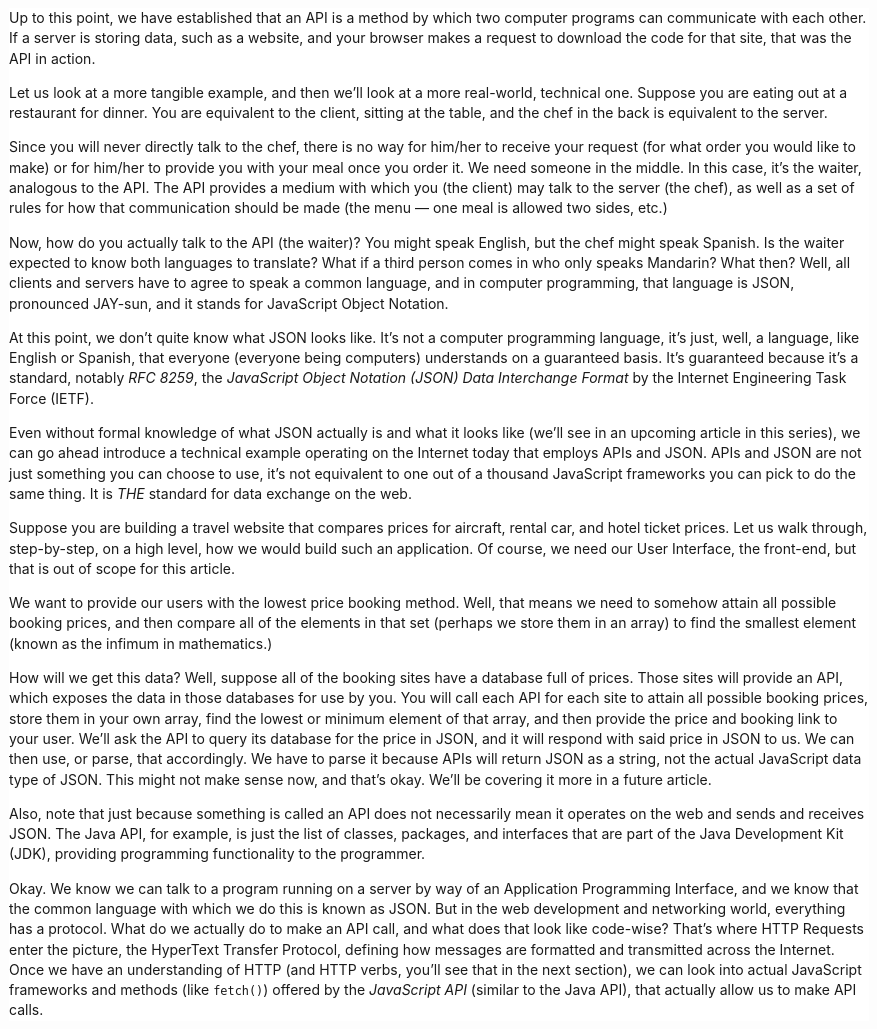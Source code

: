 Up to this point, we have established that an API is a method by which two computer programs can communicate with each other. If a server is storing data, such as a website, and your browser makes a request to download the code for that site, that was the API in action.

Let us look at a more tangible example, and then we’ll look at a more real-world, technical one. Suppose you are eating out at a restaurant for dinner. You are equivalent to the client, sitting at the table, and the chef in the back is equivalent to the server.

Since you will never directly talk to the chef, there is no way for him/her to receive your request (for what order you would like to make) or for him/her to provide you with your meal once you order it. We need someone in the middle. In this case, it’s the waiter, analogous to the API. The API provides a medium with which you (the client) may talk to the server (the chef), as well as a set of rules for how that communication should be made (the menu — one meal is allowed two sides, etc.)

Now, how do you actually talk to the API (the waiter)? You might speak English, but the chef might speak Spanish. Is the waiter expected to know both languages to translate? What if a third person comes in who only speaks Mandarin? What then? Well, all clients and servers have to agree to speak a common language, and in computer programming, that language is JSON, pronounced JAY-sun, and it stands for JavaScript Object Notation.

At this point, we don’t quite know what JSON looks like. It’s not a computer programming language, it’s just, well, a language, like English or Spanish, that everyone (everyone being computers) understands on a guaranteed basis. It’s guaranteed because it’s a standard, notably *RFC 8259*, the *JavaScript Object Notation (JSON) Data Interchange Format* by the Internet Engineering Task Force (IETF).

Even without formal knowledge of what JSON actually is and what it looks like (we’ll see in an upcoming article in this series), we can go ahead introduce a technical example operating on the Internet today that employs APIs and JSON. APIs and JSON are not just something you can choose to use, it’s not equivalent to one out of a thousand JavaScript frameworks you can pick to do the same thing. It is *THE* standard for data exchange on the web.

Suppose you are building a travel website that compares prices for aircraft, rental car, and hotel ticket prices. Let us walk through, step-by-step, on a high level, how we would build such an application. Of course, we need our User Interface, the front-end, but that is out of scope for this article.

We want to provide our users with the lowest price booking method. Well, that means we need to somehow attain all possible booking prices, and then compare all of the elements in that set (perhaps we store them in an array) to find the smallest element (known as the infimum in mathematics.)

How will we get this data? Well, suppose all of the booking sites have a database full of prices. Those sites will provide an API, which exposes the data in those databases for use by you. You will call each API for each site to attain all possible booking prices, store them in your own array, find the lowest or minimum element of that array, and then provide the price and booking link to your user. We’ll ask the API to query its database for the price in JSON, and it will respond with said price in JSON to us. We can then use, or parse, that accordingly. We have to parse it because APIs will return JSON as a string, not the actual JavaScript data type of JSON. This might not make sense now, and that’s okay. We’ll be covering it more in a future article.

Also, note that just because something is called an API does not necessarily mean it operates on the web and sends and receives JSON. The Java API, for example, is just the list of classes, packages, and interfaces that are part of the Java Development Kit (JDK), providing programming functionality to the programmer.

Okay. We know we can talk to a program running on a server by way of an Application Programming Interface, and we know that the common language with which we do this is known as JSON. But in the web development and networking world, everything has a protocol. What do we actually do to make an API call, and what does that look like code-wise? That’s where HTTP Requests enter the picture, the HyperText Transfer Protocol, defining how messages are formatted and transmitted across the Internet. Once we have an understanding of HTTP (and HTTP verbs, you’ll see that in the next section), we can look into actual JavaScript frameworks and methods (like `fetch()`) offered by the *JavaScript API* (similar to the Java API), that actually allow us to make API calls.
